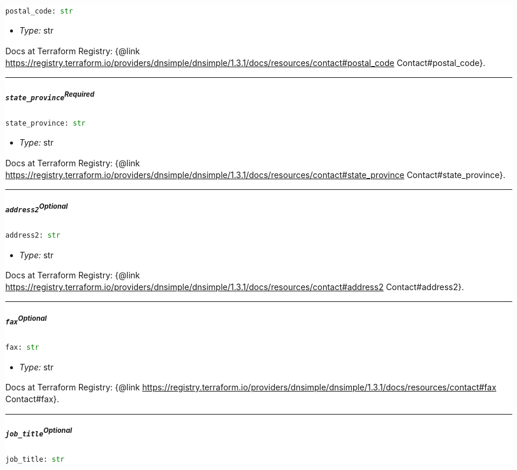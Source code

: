 ```python
postal_code: str
```

- *Type:* str

Docs at Terraform Registry: {@link https://registry.terraform.io/providers/dnsimple/dnsimple/1.3.1/docs/resources/contact#postal_code Contact#postal_code}.

---

##### `state_province`<sup>Required</sup> <a name="state_province" id="@cdktf/provider-dnsimple.contact.ContactConfig.property.stateProvince"></a>

```python
state_province: str
```

- *Type:* str

Docs at Terraform Registry: {@link https://registry.terraform.io/providers/dnsimple/dnsimple/1.3.1/docs/resources/contact#state_province Contact#state_province}.

---

##### `address2`<sup>Optional</sup> <a name="address2" id="@cdktf/provider-dnsimple.contact.ContactConfig.property.address2"></a>

```python
address2: str
```

- *Type:* str

Docs at Terraform Registry: {@link https://registry.terraform.io/providers/dnsimple/dnsimple/1.3.1/docs/resources/contact#address2 Contact#address2}.

---

##### `fax`<sup>Optional</sup> <a name="fax" id="@cdktf/provider-dnsimple.contact.ContactConfig.property.fax"></a>

```python
fax: str
```

- *Type:* str

Docs at Terraform Registry: {@link https://registry.terraform.io/providers/dnsimple/dnsimple/1.3.1/docs/resources/contact#fax Contact#fax}.

---

##### `job_title`<sup>Optional</sup> <a name="job_title" id="@cdktf/provider-dnsimple.contact.ContactConfig.property.jobTitle"></a>

```python
job_title: str
```
